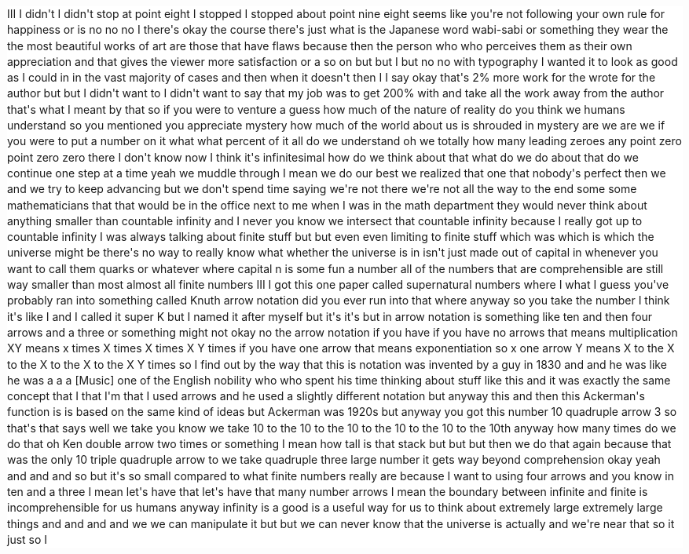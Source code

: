 III I didn't I didn't stop at point eight I stopped I stopped about point
nine eight seems like you're not following your own rule for happiness or
is no no no I there's okay the course there's just
what is the Japanese word wabi-sabi or something they wear the
the most beautiful works of art are those that have flaws because then the person who who perceives them as their
own appreciation and that gives the viewer more satisfaction or a so on but but I
but no no with typography I wanted it to look as good as I could in in the vast
majority of cases and then when it doesn't then I I say okay that's 2% more
work for the wrote for the author but but I didn't want to I didn't want to
say that my job was to get 200% with and take all the work away from the author
that's what I meant by that so if you were to venture a guess how much of the
nature of reality do you think we humans understand so you mentioned you
appreciate mystery how much of the world about us is shrouded in mystery are we
are we if you were to put a number on it what what percent of it all do we
understand oh we totally how many leading zeroes any point zero point zero zero there I don't know now I think it's
infinitesimal how do we think about that what do we do about that do we continue one step at a time yeah we muddle
through I mean we do our best we realized that one that nobody's perfect
then we and we try to keep advancing but we don't spend time saying we're not
there we're not all the way to the end some some mathematicians that that would
be in the office next to me when I was in the math department they would never think about anything smaller than
countable infinity and I never you know we intersect that countable infinity because I really got up to countable
infinity I was always talking about finite stuff but but even even limiting to finite stuff which was which is which
the universe might be there's no way to really know what whether the universe is
in isn't just made out of capital in
whenever you want to call them quarks or whatever where capital n is some fun a
number all of the numbers that are comprehensible are still way smaller than most almost all finite numbers III
I got this one paper called supernatural
numbers where I what I guess you've probably ran into something called Knuth arrow notation did you ever run into
that where anyway so you take the number I think it's like I and I called it
super K but I named it after myself but it's it's but in arrow notation is
something like ten and then four arrows and a three or something might not okay no the arrow notation if you have if you
have no arrows that means multiplication XY means x times X times X times X Y
times if you have one arrow that means exponentiation so x one arrow Y means X
to the X to the X to the X to the X Y times so I find out by the way that this
is notation was invented by a guy in 1830 and and he was like he was a a a
[Music] one of the English nobility who who spent his time thinking about stuff like
this and it was exactly the same concept that I that I'm that I used arrows and
he used a slightly different notation but anyway this and then this Ackerman's function is is based on the same kind of
ideas but Ackerman was 1920s but anyway you got this number 10
quadruple arrow 3 so that's that says well we take you know we take 10 to the
10 to the 10 to the 10 to the 10 to the 10th anyway how many times do we do that oh Ken double arrow two times or
something I mean how tall is that stack but but but then we do that again because that was the only 10 triple
quadruple arrow to we take quadruple three large number it
gets way beyond comprehension okay yeah and and and so but it's so small
compared to what finite numbers really are because I want to using four arrows and you know in ten and a three I mean
let's have that let's have that many number arrows I mean the boundary
between infinite and finite is incomprehensible for us humans anyway
infinity is a good is a useful way for us to think about extremely large
extremely large things and and and and
we we can manipulate it but but we can never know that the universe is actually
and we're near that so it just so I